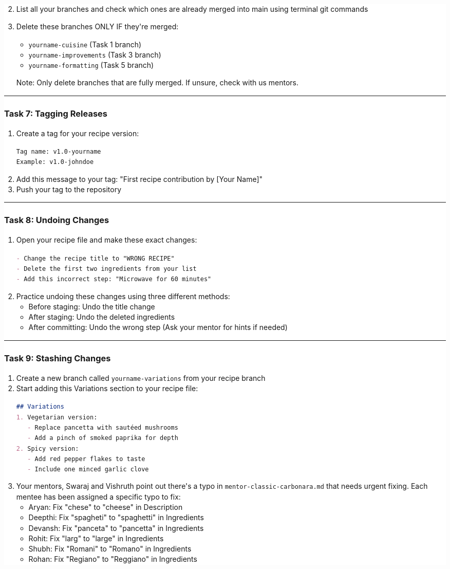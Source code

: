 2. List all your branches and check which ones are already merged into main using terminal git commands

3. Delete these branches ONLY IF they're merged:
   - `yourname-cuisine` (Task 1 branch)
   - `yourname-improvements` (Task 3 branch)
   - `yourname-formatting` (Task 5 branch)
   
   Note: Only delete branches that are fully merged. If unsure, check with us mentors.


---


### Task 7: Tagging Releases
1. Create a tag for your recipe version:
   ```
   Tag name: v1.0-yourname
   Example: v1.0-johndoe
   ```
2. Add this message to your tag: "First recipe contribution by [Your Name]"
3. Push your tag to the repository

---


### Task 8: Undoing Changes
1. Open your recipe file and make these exact changes:
   ```markdown
   - Change the recipe title to "WRONG RECIPE"
   - Delete the first two ingredients from your list
   - Add this incorrect step: "Microwave for 60 minutes"
   ```
2. Practice undoing these changes using three different methods:
   - Before staging: Undo the title change
   - After staging: Undo the deleted ingredients
   - After committing: Undo the wrong step
   (Ask your mentor for hints if needed)

---


### Task 9: Stashing Changes
1. Create a new branch called `yourname-variations` from your recipe branch
2. Start adding this Variations section to your recipe file:
   ```markdown
   ## Variations
   1. Vegetarian version:
      - Replace pancetta with sautéed mushrooms
      - Add a pinch of smoked paprika for depth
   2. Spicy version:
      - Add red pepper flakes to taste
      - Include one minced garlic clove
   ```
3. Your mentors, Swaraj and Vishruth point out there's a typo in `mentor-classic-carbonara.md` that needs urgent fixing.
   Each mentee has been assigned a specific typo to fix:
   - Aryan: Fix "chese" to "cheese" in Description
   - Deepthi: Fix "spagheti" to "spaghetti" in Ingredients
   - Devansh: Fix "panceta" to "pancetta" in Ingredients
   - Rohit: Fix "larg" to "large" in Ingredients
   - Shubh: Fix "Romani" to "Romano" in Ingredients
   - Rohan: Fix "Regiano" to "Reggiano" in Ingredients
